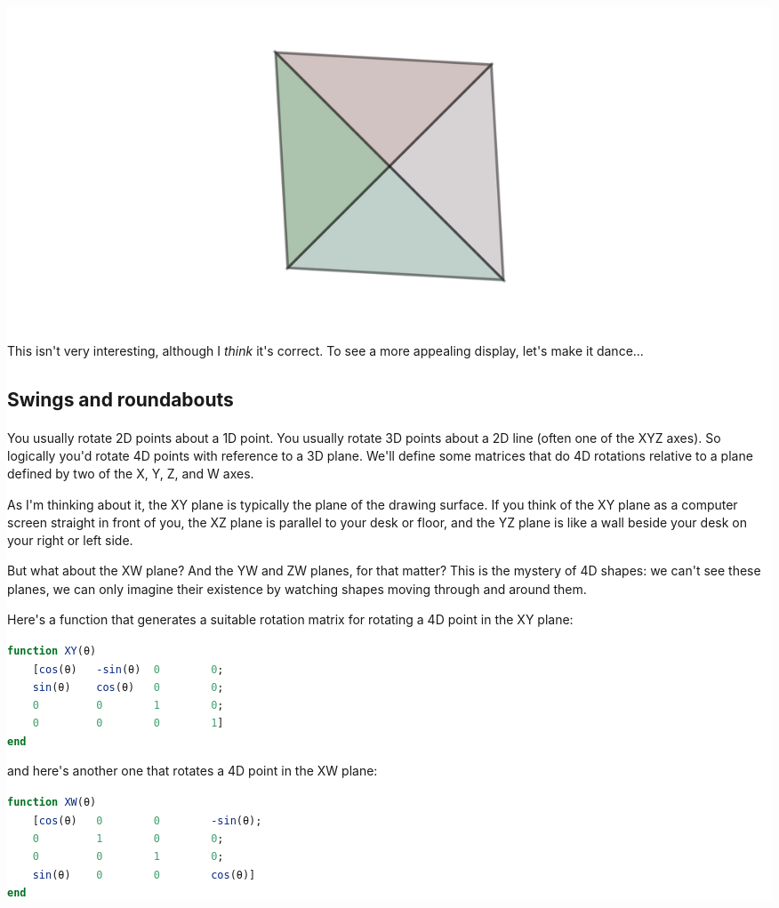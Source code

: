 ![image label](/assets/images/pentachoron/firstdraw.svg)

This isn't very interesting, although I *think* it's correct. To see a more appealing display, let's make it dance...

## Swings and roundabouts

You usually rotate 2D points about a 1D point. You usually rotate 3D points about a 2D line (often one of the XYZ axes). So logically you'd rotate 4D points with reference to a 3D plane. We'll define some matrices that do 4D rotations relative to a plane defined by two of the X, Y, Z, and W axes.

As I'm thinking about it, the XY plane is typically the plane of the drawing surface. If you think of the XY plane as a computer screen straight in front of you, the XZ plane is parallel to your desk or floor, and the YZ plane is like a wall beside your desk on your right or left side.

But what about the XW plane? And the YW and ZW planes, for that matter? This is the mystery of 4D shapes: we can't see these planes, we can only imagine their existence by watching shapes moving through and around them.

Here's a function that generates a suitable rotation matrix for rotating a 4D point in the XY plane:

```julia
function XY(θ)
    [cos(θ)   -sin(θ)  0        0;
    sin(θ)    cos(θ)   0        0;
    0         0        1        0;
    0         0        0        1]
end
```

and here's another one that rotates a 4D point in the XW plane:

```julia
function XW(θ)
    [cos(θ)   0        0        -sin(θ);
    0         1        0        0;
    0         0        1        0;
    sin(θ)    0        0        cos(θ)]
end
```
